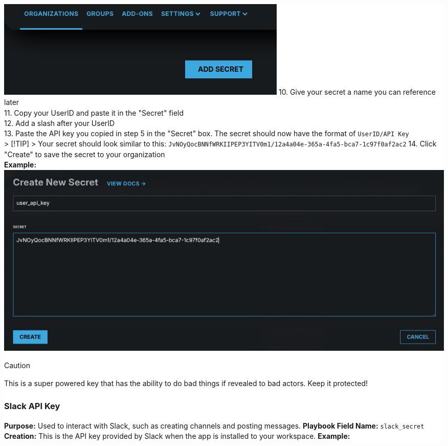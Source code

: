    ![Add secret button](images/add_secret_button.png)
10. Give your secret a name you can reference later  
11. Copy your UserID and paste it in the "Secret" field  
12. Add a slash after your UserID  
13. Paste the API key you copied in step 5 in the "Secret" box. The secret should now have the format of `UserID/API Key`  
    > [!TIP]
    > Your secret should look similar to this: `JvNOyQocBNNfWRKIIPEP3YITV0m1/12a4a04e-365a-4fa5-bca7-1c97f0af2ac2` 
14. Click "Create" to save the secret to your organization  
**Example:**  
![Creating secret for user API key](images/create_secret_user_api.png)  

> [!CAUTION]
> This is a super powered key that has the ability to do bad things if revealed to bad actors. Keep it protected!  

### Slack API Key
**Purpose:** Used to interact with Slack, such as creating channels and posting messages.
**Playbook Field Name:** `slack_secret`
**Creation:** This is the API key provided by Slack when the app is installed to your workspace. 
**Example:**  